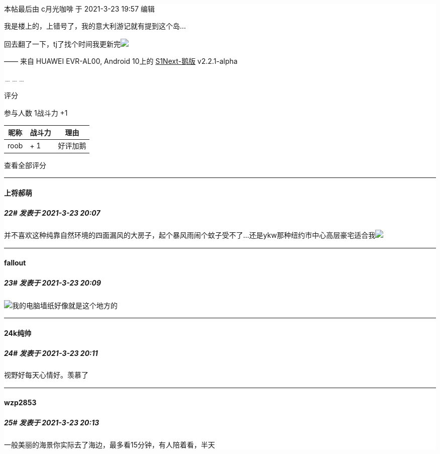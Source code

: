  本帖最后由 c月光咖啡 于 2021-3-23 19:57 编辑 

我是楼上的，上错号了，我的意大利游记就有提到这个岛…

回去翻了一下，tj了找个时间我更新完<img src="https://static.saraba1st.com/image/smiley/face2017/011.png" referrerpolicy="no-referrer">

—— 来自 HUAWEI EVR-AL00, Android 10上的 [S1Next-鹅版](https://github.com/ykrank/S1-Next/releases) v2.2.1-alpha


﹍﹍﹍

评分


 参与人数 1战斗力 +1

|昵称|战斗力|理由|
|----|---|---|
| roob| + 1|好评加鹅|


查看全部评分


-----

####  上将郝萌  
##### 22#       发表于 2021-3-23 20:07


并不喜欢这种纯靠自然环境的四面漏风的大房子，起个暴风雨闹个蚊子受不了…还是ykw那种纽约市中心高层豪宅适合我<img src="https://static.saraba1st.com/image/smiley/face2017/037.png" referrerpolicy="no-referrer">


-----

####  fallout  
##### 23#       发表于 2021-3-23 20:09


<img src="https://static.saraba1st.com/image/smiley/face2017/105.png" referrerpolicy="no-referrer">我的电脑墙纸好像就是这个地方的


-----

####  24k纯帅  
##### 24#       发表于 2021-3-23 20:11


视野好每天心情好。羡慕了


-----

####  wzp2853  
##### 25#       发表于 2021-3-23 20:13


一般美丽的海景你实际去了海边，最多看15分钟，有人陪着看，半天

